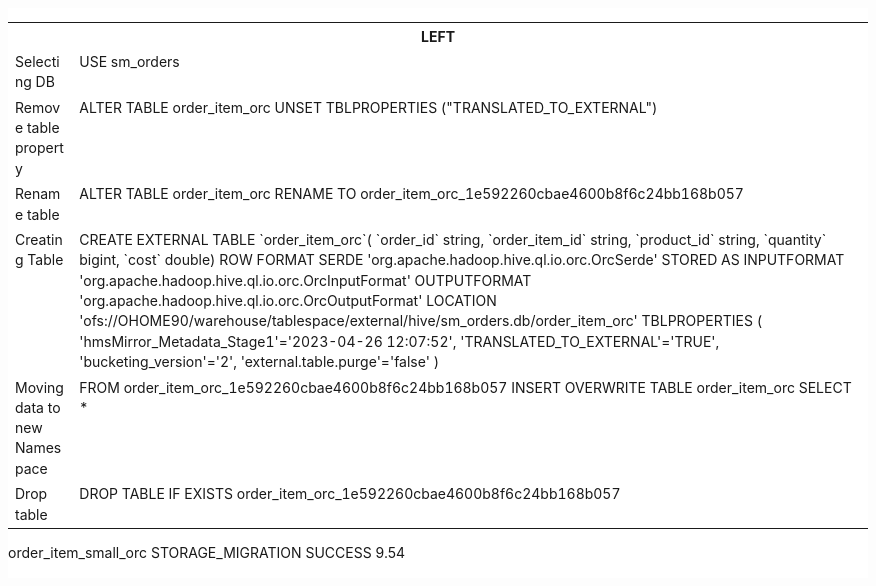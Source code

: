 <td>
<table></table></td>
<td>
<table><tr>
<th colspan="2">LEFT</th>
</tr>
<tr>
<td>Selecting DB</td>
<td>USE sm_orders</td>
</tr>
<tr>
<td>Remove table property</td>
<td>ALTER TABLE order_item_orc UNSET TBLPROPERTIES ("TRANSLATED_TO_EXTERNAL")</td>
</tr>
<tr>
<td>Rename table</td>
<td> ALTER TABLE order_item_orc RENAME TO order_item_orc_1e592260cbae4600b8f6c24bb168b057</td>
</tr>
<tr>
<td>Creating Table</td>
<td>CREATE EXTERNAL TABLE `order_item_orc`(
`order_id` string,
`order_item_id` string,
`product_id` string,
`quantity` bigint,
`cost` double)
ROW FORMAT SERDE
'org.apache.hadoop.hive.ql.io.orc.OrcSerde'
STORED AS INPUTFORMAT
'org.apache.hadoop.hive.ql.io.orc.OrcInputFormat'
OUTPUTFORMAT
'org.apache.hadoop.hive.ql.io.orc.OrcOutputFormat'
LOCATION
'ofs://OHOME90/warehouse/tablespace/external/hive/sm_orders.db/order_item_orc'
TBLPROPERTIES (
'hmsMirror_Metadata_Stage1'='2023-04-26 12:07:52',
'TRANSLATED_TO_EXTERNAL'='TRUE',
'bucketing_version'='2',
'external.table.purge'='false'
)</td>
</tr>
<tr>
<td>Moving data to new Namespace</td>
<td>FROM order_item_orc_1e592260cbae4600b8f6c24bb168b057 INSERT OVERWRITE TABLE order_item_orc SELECT *</td>
</tr>
<tr>
<td>Drop table</td>
<td>DROP TABLE IF EXISTS order_item_orc_1e592260cbae4600b8f6c24bb168b057</td>
</tr>
</table></td>
</tr>
<tr>
<td>order_item_small_orc</td>
<td>STORAGE_MIGRATION</td>
<td></td>
<td>
</td>
<td>SUCCESS</td>
<td>9.54</td>
<td> </td>
<td>
<table>
<tr>